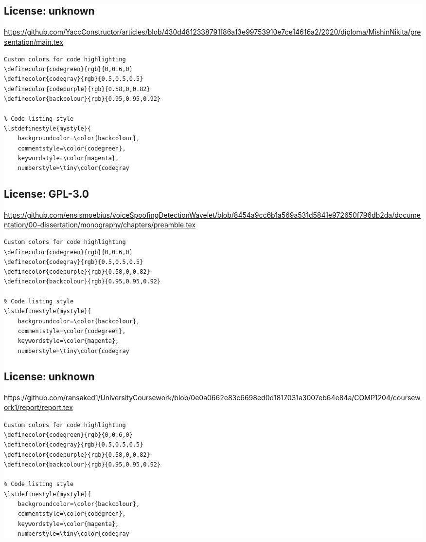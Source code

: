 
## License: unknown
https://github.com/YaccConstructor/articles/blob/430d4812338791f86a13e99753910e7ce14616a2/2020/diploma/MishinNikita/presentation/main.tex

```
Custom colors for code highlighting
\definecolor{codegreen}{rgb}{0,0.6,0}
\definecolor{codegray}{rgb}{0.5,0.5,0.5}
\definecolor{codepurple}{rgb}{0.58,0,0.82}
\definecolor{backcolour}{rgb}{0.95,0.95,0.92}

% Code listing style
\lstdefinestyle{mystyle}{
    backgroundcolor=\color{backcolour},   
    commentstyle=\color{codegreen},
    keywordstyle=\color{magenta},
    numberstyle=\tiny\color{codegray
```


## License: GPL-3.0
https://github.com/ensismoebius/voiceSpoofingDetectionWavelet/blob/8454a9cc6b1a569a531d5841e972650f796db2da/documentation/00-dissertation/monography/chapters/preamble.tex

```
Custom colors for code highlighting
\definecolor{codegreen}{rgb}{0,0.6,0}
\definecolor{codegray}{rgb}{0.5,0.5,0.5}
\definecolor{codepurple}{rgb}{0.58,0,0.82}
\definecolor{backcolour}{rgb}{0.95,0.95,0.92}

% Code listing style
\lstdefinestyle{mystyle}{
    backgroundcolor=\color{backcolour},   
    commentstyle=\color{codegreen},
    keywordstyle=\color{magenta},
    numberstyle=\tiny\color{codegray
```


## License: unknown
https://github.com/ransaked1/UniversityCoursework/blob/0e0a0662e83c6698ed0d1817031a3007eb64e84a/COMP1204/coursework1/report/report.tex

```
Custom colors for code highlighting
\definecolor{codegreen}{rgb}{0,0.6,0}
\definecolor{codegray}{rgb}{0.5,0.5,0.5}
\definecolor{codepurple}{rgb}{0.58,0,0.82}
\definecolor{backcolour}{rgb}{0.95,0.95,0.92}

% Code listing style
\lstdefinestyle{mystyle}{
    backgroundcolor=\color{backcolour},   
    commentstyle=\color{codegreen},
    keywordstyle=\color{magenta},
    numberstyle=\tiny\color{codegray
```
